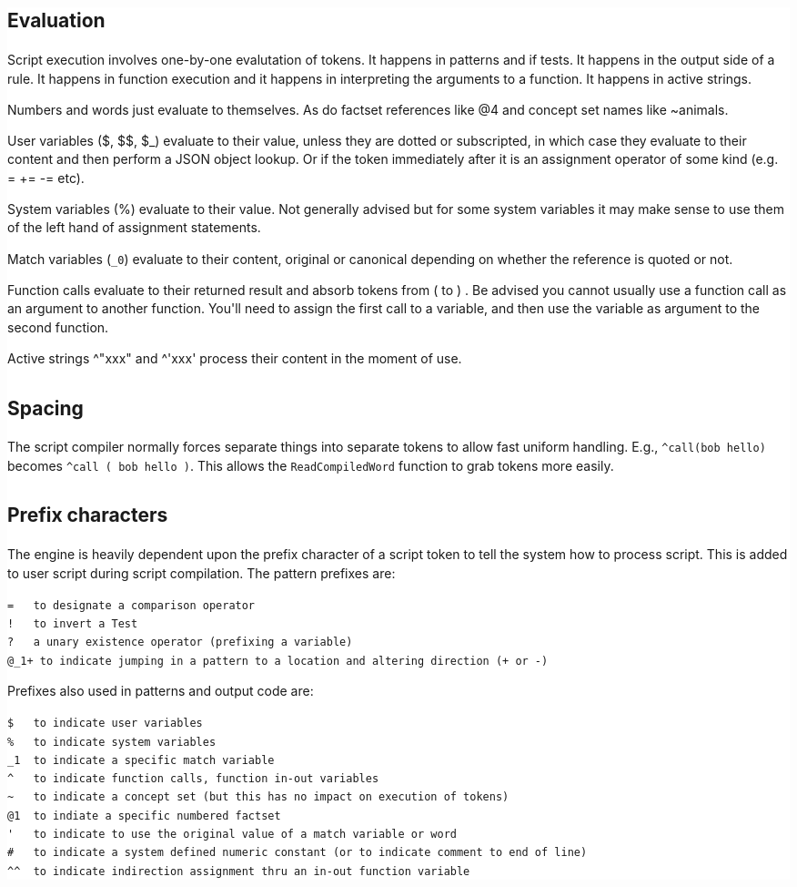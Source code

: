 ## Evaluation 

Script execution involves one-by-one evalutation of tokens. It happens in patterns and if tests. It happens in the
output side of a rule. It happens in function execution and it happens in interpreting the arguments to a function.
It happens in active strings. 

Numbers and words just evaluate to themselves. As do factset references like @4 and concept set names
like ~animals.

User variables ($, $$, $_)  evaluate to their value, unless they are dotted or subscripted, in which case they evaluate to their
content and then perform a JSON object lookup. Or if the token immediately after it is an assignment
operator of some kind (e.g. =  +=  -=  etc).

System variables (%) evaluate to their value. Not generally advised but for some system variables it 
may make sense to use them of the left hand of assignment statements.

Match variables (`_0`) evaluate to their content, original or canonical depending on whether 
the reference is quoted or not.

Function calls evaluate to their returned result and absorb tokens from ( to ) . Be advised you cannot usually use a function call
as an argument to another function. You'll need to assign the first call to a variable, and then
use the variable as argument to the second function.

Active strings ^"xxx"  and ^'xxx' process their content in the moment of use.

## Spacing

The script compiler normally forces separate things into separate tokens to allow fast uniform
handling. E.g., `^call(bob hello)` becomes `^call ( bob hello )`. This allows the `ReadCompiledWord`
function to grab tokens more easily.

## Prefix characters

The engine is heavily dependent upon the prefix character of a script token to tell the system how to process script.
This is added to user script during script compilation.
The pattern prefixes are:
```
=   to designate a comparison operator
!	to invert a Test
?	a unary existence operator (prefixing a variable)
@_1+ to indicate jumping in a pattern to a location and altering direction (+ or -)
```
Prefixes also used in patterns and output code are:
```
$	to indicate user variables
%	to indicate system variables
_1	to indicate a specific match variable
^	to indicate function calls, function in-out variables
~	to indicate a concept set (but this has no impact on execution of tokens)
@1	to indiate a specific numbered factset 
'   to indicate to use the original value of a match variable or word 
#	to indicate a system defined numeric constant (or to indicate comment to end of line)
^^	to indicate indirection assignment thru an in-out function variable
```
